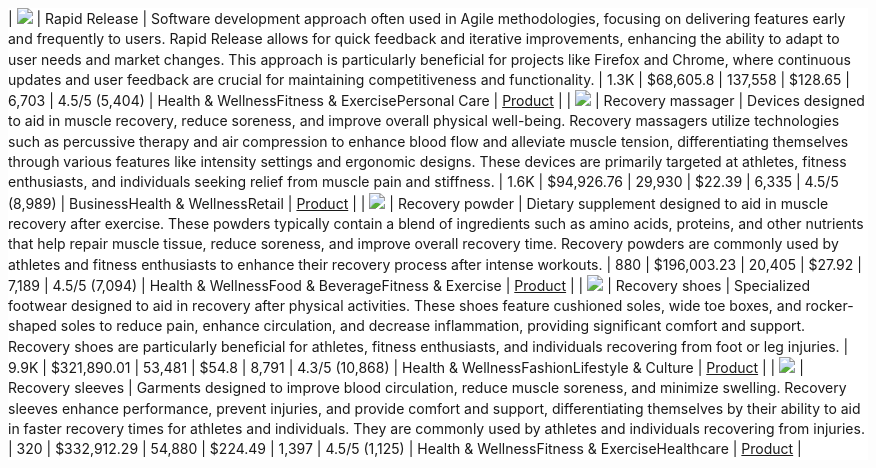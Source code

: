 | ![](https://explodingtopics.sfo2.cdn.digitaloceanspaces.com/1680180018016.png)                   | Rapid Release                  | Software development approach often used in Agile methodologies, focusing on delivering features early and frequently to users. Rapid Release allows for quick feedback and iterative improvements, enhancing the ability to adapt to user needs and market changes. This approach is particularly beneficial for projects like Firefox and Chrome, where continuous updates and user feedback are crucial for maintaining competitiveness and functionality.                                                                                                                                                                                                | 1.3K                 | $68,605.8              | 137,558                | $128.65                | 6,703                  | 4.5/5 (5,404)                  | Health & WellnessFitness & ExercisePersonal Care          | [Product](https://explodingtopics.com/product/rapid-release)                  |
| ![](https://explodingtopics.sfo2.cdn.digitaloceanspaces.com/1679832299880.png)                   | Recovery massager              | Devices designed to aid in muscle recovery, reduce soreness, and improve overall physical well-being. Recovery massagers utilize technologies such as percussive therapy and air compression to enhance blood flow and alleviate muscle tension, differentiating themselves through various features like intensity settings and ergonomic designs. These devices are primarily targeted at athletes, fitness enthusiasts, and individuals seeking relief from muscle pain and stiffness.                                                                                                                                                                    | 1.6K                 | $94,926.76             | 29,930                 | $22.39                 | 6,335                  | 4.5/5 (8,989)                  | BusinessHealth & WellnessRetail                           | [Product](https://explodingtopics.com/product/recovery-massager)              |
| ![](https://explodingtopics.sfo2.cdn.digitaloceanspaces.com/1679832279947.png)                   | Recovery powder                | Dietary supplement designed to aid in muscle recovery after exercise. These powders typically contain a blend of ingredients such as amino acids, proteins, and other nutrients that help repair muscle tissue, reduce soreness, and improve overall recovery time. Recovery powders are commonly used by athletes and fitness enthusiasts to enhance their recovery process after intense workouts.                                                                                                                                                                                                                                                         | 880                  | $196,003.23            | 20,405                 | $27.92                 | 7,189                  | 4.5/5 (7,094)                  | Health & WellnessFood & BeverageFitness & Exercise        | [Product](https://explodingtopics.com/product/recovery-powder)                |
| ![](https://explodingtopics.sfo2.cdn.digitaloceanspaces.com/1682078422625.png)                   | Recovery shoes                 | Specialized footwear designed to aid in recovery after physical activities. These shoes feature cushioned soles, wide toe boxes, and rocker-shaped soles to reduce pain, enhance circulation, and decrease inflammation, providing significant comfort and support. Recovery shoes are particularly beneficial for athletes, fitness enthusiasts, and individuals recovering from foot or leg injuries.                                                                                                                                                                                                                                                      | 9.9K                 | $321,890.01            | 53,481                 | $54.8                  | 8,791                  | 4.3/5 (10,868)                 | Health & WellnessFashionLifestyle & Culture               | [Product](https://explodingtopics.com/product/recovery-shoes)                 |
| ![](https://explodingtopics.sfo2.cdn.digitaloceanspaces.com/1679832126006.png)                   | Recovery sleeves               | Garments designed to improve blood circulation, reduce muscle soreness, and minimize swelling. Recovery sleeves enhance performance, prevent injuries, and provide comfort and support, differentiating themselves by their ability to aid in faster recovery times for athletes and individuals. They are commonly used by athletes and individuals recovering from injuries.                                                                                                                                                                                                                                                                               | 320                  | $332,912.29            | 54,880                 | $224.49                | 1,397                  | 4.5/5 (1,125)                  | Health & WellnessFitness & ExerciseHealthcare             | [Product](https://explodingtopics.com/product/recovery-sleeves)               |